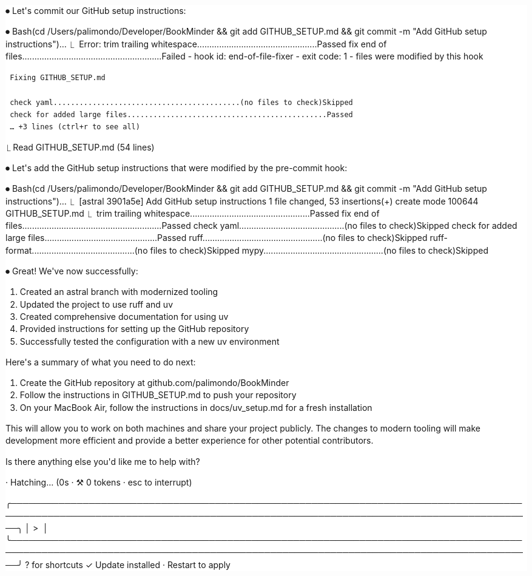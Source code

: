 ⏺ Let's commit our GitHub setup instructions:

⏺ Bash(cd /Users/palimondo/Developer/BookMinder && git add GITHUB_SETUP.md && git commit -m "Add GitHub setup instructions")…
  ⎿  Error: trim trailing whitespace.................................................Passed
     fix end of files.........................................................Failed
     - hook id: end-of-file-fixer
     - exit code: 1
     - files were modified by this hook

     Fixing GITHUB_SETUP.md

     check yaml...........................................(no files to check)Skipped
     check for added large files..............................................Passed
     … +3 lines (ctrl+r to see all)
  ⎿  Read GITHUB_SETUP.md (54 lines)

⏺ Let's add the GitHub setup instructions that were modified by the pre-commit hook:

⏺ Bash(cd /Users/palimondo/Developer/BookMinder && git add GITHUB_SETUP.md && git commit -m "Add GitHub setup instructions")…
  ⎿  [astral 3901a5e] Add GitHub setup instructions
      1 file changed, 53 insertions(+)
      create mode 100644 GITHUB_SETUP.md
  ⎿  trim trailing whitespace.................................................Passed
     fix end of files.........................................................Passed
     check yaml...........................................(no files to check)Skipped
     check for added large files..............................................Passed
     ruff.................................................(no files to check)Skipped
     ruff-format..........................................(no files to check)Skipped
     mypy.................................................(no files to check)Skipped

⏺ Great! We've now successfully:

  1. Created an astral branch with modernized tooling
  2. Updated the project to use ruff and uv
  3. Created comprehensive documentation for using uv
  4. Provided instructions for setting up the GitHub repository
  5. Successfully tested the configuration with a new uv environment

  Here's a summary of what you need to do next:

  1. Create the GitHub repository at github.com/palimondo/BookMinder
  2. Follow the instructions in GITHUB_SETUP.md to push your repository
  3. On your MacBook Air, follow the instructions in docs/uv_setup.md for a fresh installation

  This will allow you to work on both machines and share your project publicly. The changes to modern tooling will make development more efficient and provide a better
  experience for other potential contributors.

  Is there anything else you'd like me to help with?

· Hatching… (0s · ⚒ 0 tokens · esc to interrupt)

╭─────────────────────────────────────────────────────────────────────────────────────────────────────────────────────────────────────────────────────────────────────────────╮
│ >                                                                                                                                                                           │
╰─────────────────────────────────────────────────────────────────────────────────────────────────────────────────────────────────────────────────────────────────────────────╯
  ? for shortcuts                                                                                                                       ✓ Update installed · Restart to apply
